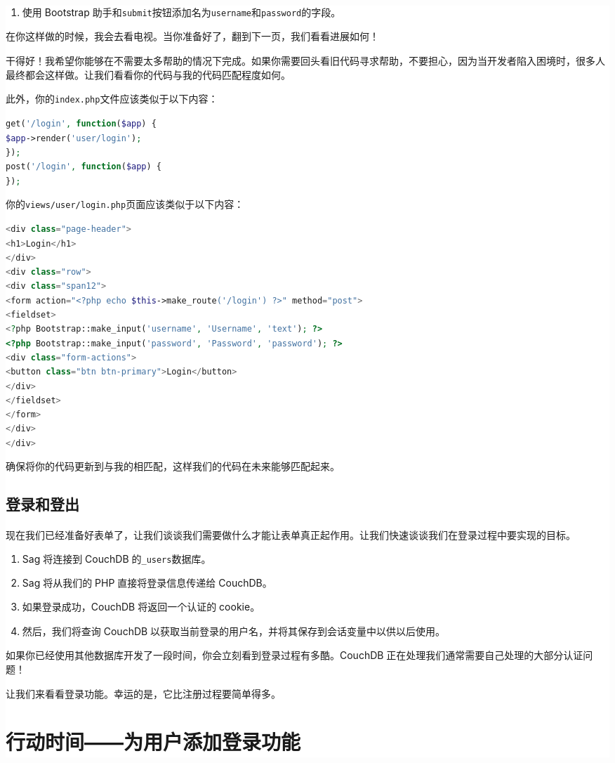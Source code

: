 1.  使用 Bootstrap 助手和`submit`按钮添加名为`username`和`password`的字段。

在你这样做的时候，我会去看电视。当你准备好了，翻到下一页，我们看看进展如何！

干得好！我希望你能够在不需要太多帮助的情况下完成。如果你需要回头看旧代码寻求帮助，不要担心，因为当开发者陷入困境时，很多人最终都会这样做。让我们看看你的代码与我的代码匹配程度如何。

此外，你的`index.php`文件应该类似于以下内容：

```php
get('/login', function($app) {
$app->render('user/login');
});
post('/login', function($app) {
});

```

你的`views/user/login.php`页面应该类似于以下内容：

```php
<div class="page-header">
<h1>Login</h1>
</div>
<div class="row">
<div class="span12">
<form action="<?php echo $this->make_route('/login') ?>" method="post">
<fieldset>
<?php Bootstrap::make_input('username', 'Username', 'text'); ?>
<?php Bootstrap::make_input('password', 'Password', 'password'); ?>
<div class="form-actions">
<button class="btn btn-primary">Login</button>
</div>
</fieldset>
</form>
</div>
</div>

```

确保将你的代码更新到与我的相匹配，这样我们的代码在未来能够匹配起来。

## 登录和登出

现在我们已经准备好表单了，让我们谈谈我们需要做什么才能让表单真正起作用。让我们快速谈谈我们在登录过程中要实现的目标。

1.  Sag 将连接到 CouchDB 的`_users`数据库。

1.  Sag 将从我们的 PHP 直接将登录信息传递给 CouchDB。

1.  如果登录成功，CouchDB 将返回一个认证的 cookie。

1.  然后，我们将查询 CouchDB 以获取当前登录的用户名，并将其保存到会话变量中以供以后使用。

如果你已经使用其他数据库开发了一段时间，你会立刻看到登录过程有多酷。CouchDB 正在处理我们通常需要自己处理的大部分认证问题！

让我们来看看登录功能。幸运的是，它比注册过程要简单得多。

# 行动时间——为用户添加登录功能
